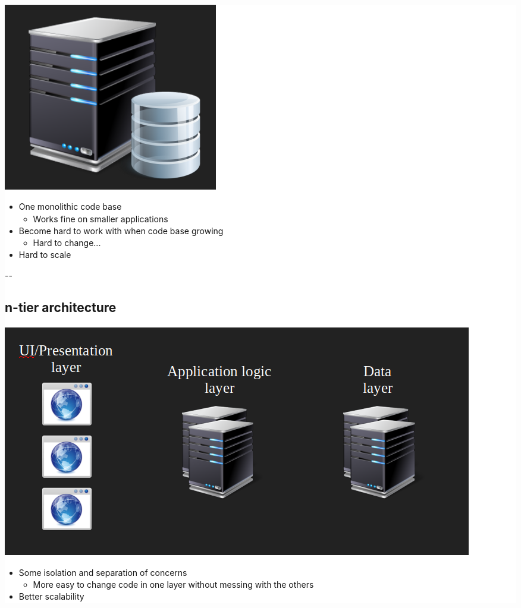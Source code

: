 <img src="./images/monolith.png">

* One monolithic code base
  * Works fine on smaller applications
* Become hard to work with when code base growing
  * Hard to change...
* Hard to scale


--
## n-tier architecture
<img src="./images/n-tier.png">

* Some isolation and separation of concerns
  * More easy to change code in one layer without messing with the others
* Better scalability
